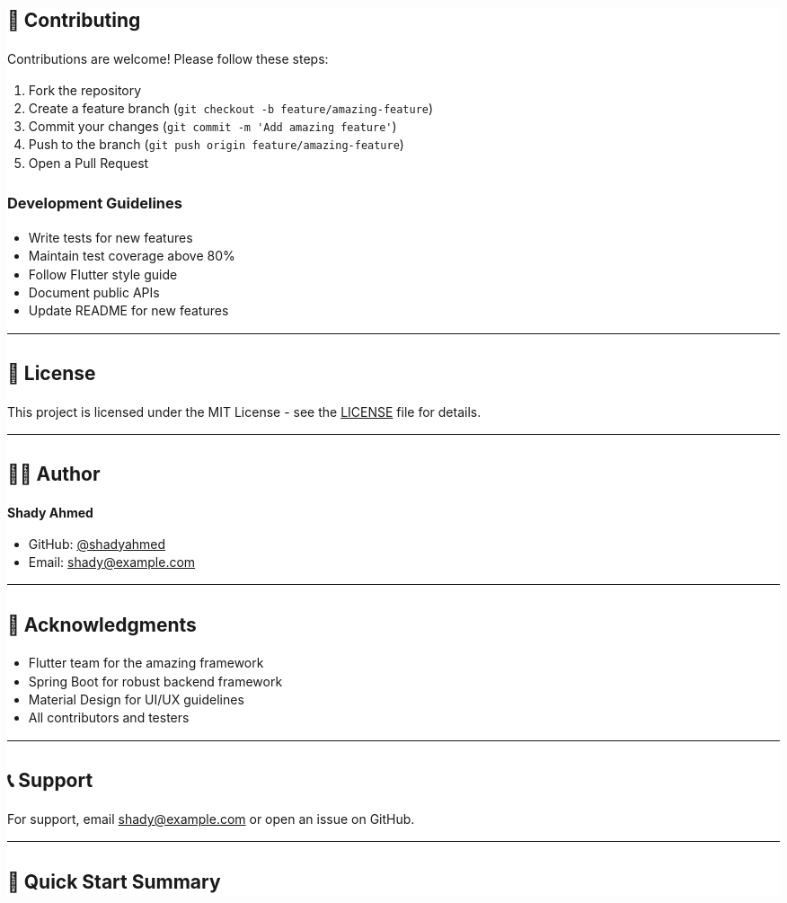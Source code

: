 
## 🤝 Contributing

Contributions are welcome! Please follow these steps:

1. Fork the repository
2. Create a feature branch (`git checkout -b feature/amazing-feature`)
3. Commit your changes (`git commit -m 'Add amazing feature'`)
4. Push to the branch (`git push origin feature/amazing-feature`)
5. Open a Pull Request

### **Development Guidelines**

- Write tests for new features
- Maintain test coverage above 80%
- Follow Flutter style guide
- Document public APIs
- Update README for new features

---

## 📄 License

This project is licensed under the MIT License - see the [LICENSE](LICENSE) file for details.

---

## 👨‍💻 Author

**Shady Ahmed**

- GitHub: [@shadyahmed](https://github.com/shadyahmed)
- Email: shady@example.com

---

## 🙏 Acknowledgments

- Flutter team for the amazing framework
- Spring Boot for robust backend framework
- Material Design for UI/UX guidelines
- All contributors and testers

---

## 📞 Support

For support, email shady@example.com or open an issue on GitHub.

---

## 🚀 Quick Start Summary
